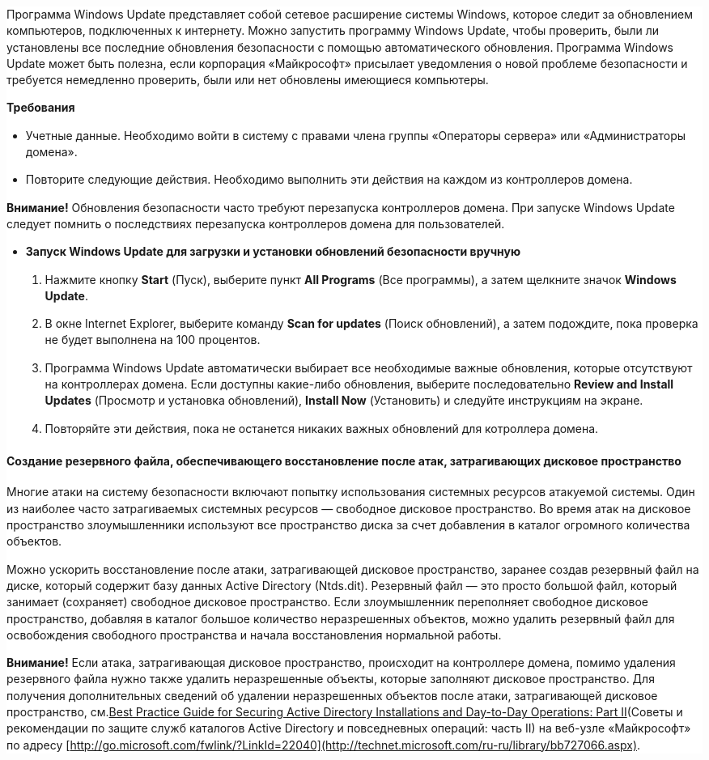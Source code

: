 Программа Windows Update представляет собой сетевое расширение системы Windows, которое следит за обновлением компьютеров, подключенных к интернету. Можно запустить программу Windows Update, чтобы проверить, были ли установлены все последние обновления безопасности с помощью автоматического обновления. Программа Windows Update может быть полезна, если корпорация «Майкрософт» присылает уведомления о новой проблеме безопасности и требуется немедленно проверить, были или нет обновлены имеющиеся компьютеры.

**Требования**

-   Учетные данные. Необходимо войти в систему с правами члена группы «Операторы сервера» или «Администраторы домена».

-   Повторите следующие действия. Необходимо выполнить эти действия на каждом из контроллеров домена.

**Внимание!** Обновления безопасности часто требуют перезапуска контроллеров домена. При запуске Windows Update следует помнить о последствиях перезапуска контроллеров домена для пользователей.

-   **Запуск Windows Update для загрузки и установки обновлений безопасности вручную**

    1.  Нажмите кнопку **Start** (Пуск), выберите пункт **All Programs** (Все программы), а затем щелкните значок **Windows Update**.

    2.  В окне Internet Explorer, выберите команду **Scan for updates** (Поиск обновлений), а затем подождите, пока проверка не будет выполнена на 100 процентов.

    3.  Программа Windows Update автоматически выбирает все необходимые важные обновления, которые отсутствуют на контроллерах домена. Если доступны какие-либо обновления, выберите последовательно **Review and Install Updates** (Просмотр и установка обновлений), **Install Now** (Установить) и следуйте инструкциям на экране.

    4.  Повторяйте эти действия, пока не останется никаких важных обновлений для котроллера домена.

#### Создание резервного файла, обеспечивающего восстановление после атак, затрагивающих дисковое пространство

Многие атаки на систему безопасности включают попытку использования системных ресурсов атакуемой системы. Один из наиболее часто затрагиваемых системных ресурсов — свободное дисковое пространство. Во время атак на дисковое пространство злоумышленники используют все пространство диска за счет добавления в каталог огромного количества объектов.

Можно ускорить восстановление после атаки, затрагивающей дисковое пространство, заранее создав резервный файл на диске, который содержит базу данных Active Directory (Ntds.dit). Резервный файл — это просто большой файл, который занимает (сохраняет) свободное дисковое пространство. Если злоумышленник переполняет свободное дисковое пространство, добавляя в каталог большое количество неразрешенных объектов, можно удалить резервный файл для освобождения свободного пространства и начала восстановления нормальной работы.

**Внимание!** Если атака, затрагивающая дисковое пространство, происходит на контроллере домена, помимо удаления резервного файла нужно также удалить неразрешенные объекты, которые заполняют дисковое пространство. Для получения дополнительных сведений об удалении неразрешенных объектов после атаки, затрагивающей дисковое пространство, см.[Best Practice Guide for Securing Active Directory Installations and Day-to-Day Operations: Part II](http://technet.microsoft.com/ru-ru/library/bb727066.aspx)(Советы и рекомендации по защите служб каталогов Active Directory и повседневных операций: часть II) на веб-узле «Майкрософт» по адресу [http://go.microsoft.com/fwlink/?LinkId=22040](http://technet.microsoft.com/ru-ru/library/bb727066.aspx).
